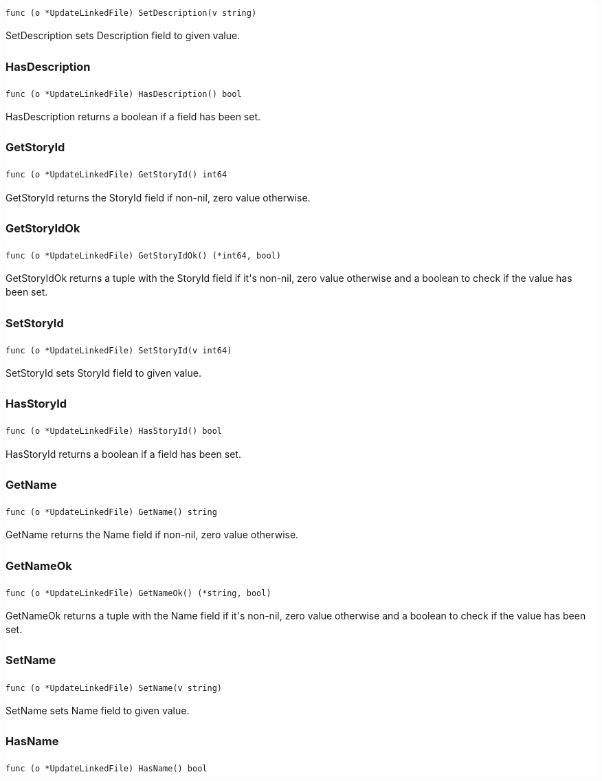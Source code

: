 `func (o *UpdateLinkedFile) SetDescription(v string)`

SetDescription sets Description field to given value.

### HasDescription

`func (o *UpdateLinkedFile) HasDescription() bool`

HasDescription returns a boolean if a field has been set.

### GetStoryId

`func (o *UpdateLinkedFile) GetStoryId() int64`

GetStoryId returns the StoryId field if non-nil, zero value otherwise.

### GetStoryIdOk

`func (o *UpdateLinkedFile) GetStoryIdOk() (*int64, bool)`

GetStoryIdOk returns a tuple with the StoryId field if it's non-nil, zero value otherwise
and a boolean to check if the value has been set.

### SetStoryId

`func (o *UpdateLinkedFile) SetStoryId(v int64)`

SetStoryId sets StoryId field to given value.

### HasStoryId

`func (o *UpdateLinkedFile) HasStoryId() bool`

HasStoryId returns a boolean if a field has been set.

### GetName

`func (o *UpdateLinkedFile) GetName() string`

GetName returns the Name field if non-nil, zero value otherwise.

### GetNameOk

`func (o *UpdateLinkedFile) GetNameOk() (*string, bool)`

GetNameOk returns a tuple with the Name field if it's non-nil, zero value otherwise
and a boolean to check if the value has been set.

### SetName

`func (o *UpdateLinkedFile) SetName(v string)`

SetName sets Name field to given value.

### HasName

`func (o *UpdateLinkedFile) HasName() bool`
